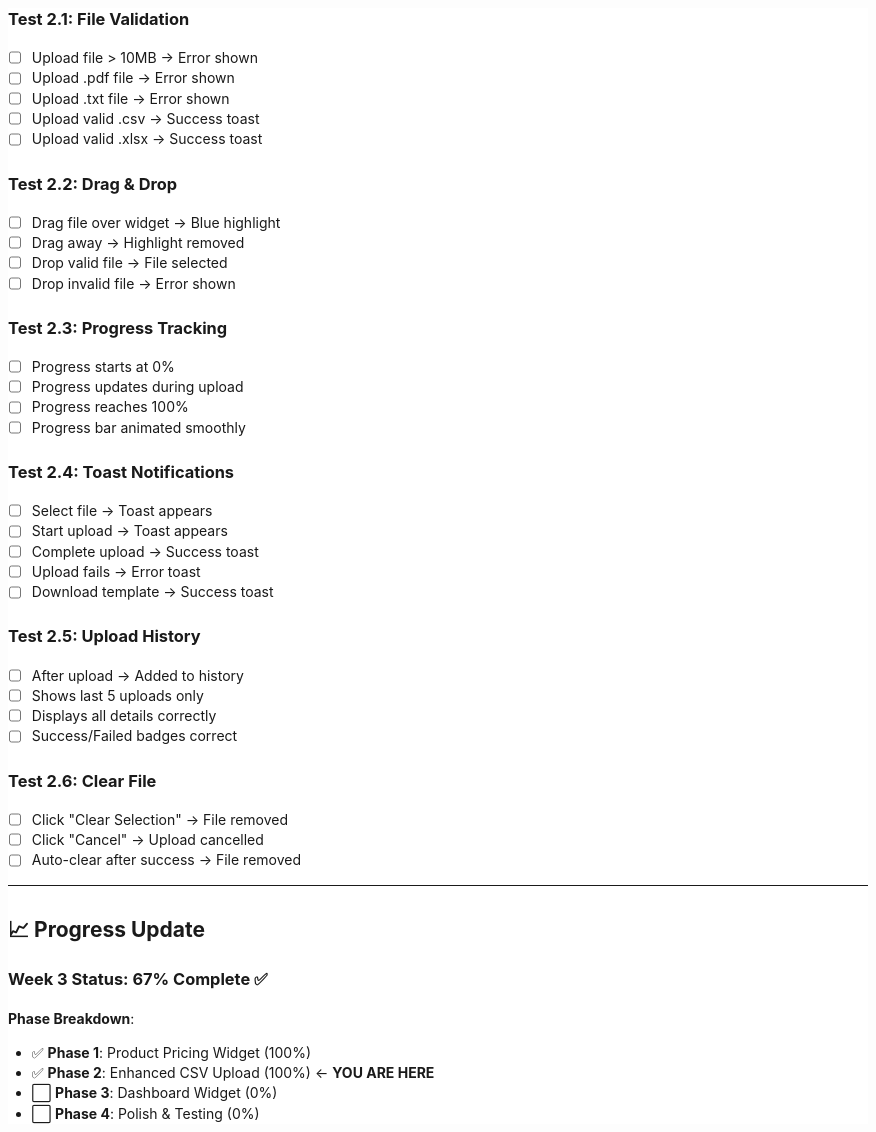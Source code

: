 ### Test 2.1: File Validation

- [ ] Upload file > 10MB → Error shown
- [ ] Upload .pdf file → Error shown
- [ ] Upload .txt file → Error shown
- [ ] Upload valid .csv → Success toast
- [ ] Upload valid .xlsx → Success toast

### Test 2.2: Drag & Drop

- [ ] Drag file over widget → Blue highlight
- [ ] Drag away → Highlight removed
- [ ] Drop valid file → File selected
- [ ] Drop invalid file → Error shown

### Test 2.3: Progress Tracking

- [ ] Progress starts at 0%
- [ ] Progress updates during upload
- [ ] Progress reaches 100%
- [ ] Progress bar animated smoothly

### Test 2.4: Toast Notifications

- [ ] Select file → Toast appears
- [ ] Start upload → Toast appears
- [ ] Complete upload → Success toast
- [ ] Upload fails → Error toast
- [ ] Download template → Success toast

### Test 2.5: Upload History

- [ ] After upload → Added to history
- [ ] Shows last 5 uploads only
- [ ] Displays all details correctly
- [ ] Success/Failed badges correct

### Test 2.6: Clear File

- [ ] Click "Clear Selection" → File removed
- [ ] Click "Cancel" → Upload cancelled
- [ ] Auto-clear after success → File removed

---

## 📈 Progress Update

### Week 3 Status: 67% Complete ✅

**Phase Breakdown**:

- ✅ **Phase 1**: Product Pricing Widget (100%)
- ✅ **Phase 2**: Enhanced CSV Upload (100%) ← **YOU ARE HERE**
- ⬜ **Phase 3**: Dashboard Widget (0%)
- ⬜ **Phase 4**: Polish & Testing (0%)
